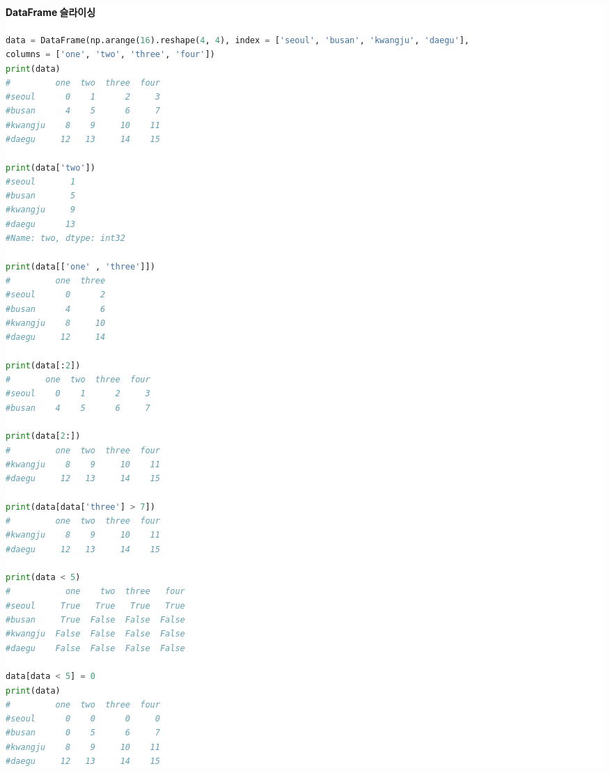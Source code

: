 

#### DataFrame 슬라이싱

``` python
data = DataFrame(np.arange(16).reshape(4, 4), index = ['seoul', 'busan', 'kwangju', 'daegu'],
columns = ['one', 'two', 'three', 'four'])
print(data)
#         one  two  three  four
#seoul      0    1      2     3
#busan      4    5      6     7
#kwangju    8    9     10    11
#daegu     12   13     14    15

print(data['two'])
#seoul       1
#busan       5
#kwangju     9
#daegu      13
#Name: two, dtype: int32

print(data[['one' , 'three']])
#         one  three
#seoul      0      2
#busan      4      6
#kwangju    8     10
#daegu     12     14

print(data[:2])
#       one  two  three  four
#seoul    0    1      2     3
#busan    4    5      6     7

print(data[2:])
#         one  two  three  four
#kwangju    8    9     10    11
#daegu     12   13     14    15

print(data[data['three'] > 7])
#         one  two  three  four
#kwangju    8    9     10    11
#daegu     12   13     14    15

print(data < 5)
#           one    two  three   four
#seoul     True   True   True   True
#busan     True  False  False  False
#kwangju  False  False  False  False
#daegu    False  False  False  False

data[data < 5] = 0
print(data)
#         one  two  three  four
#seoul      0    0      0     0
#busan      0    5      6     7
#kwangju    8    9     10    11
#daegu     12   13     14    15
```
